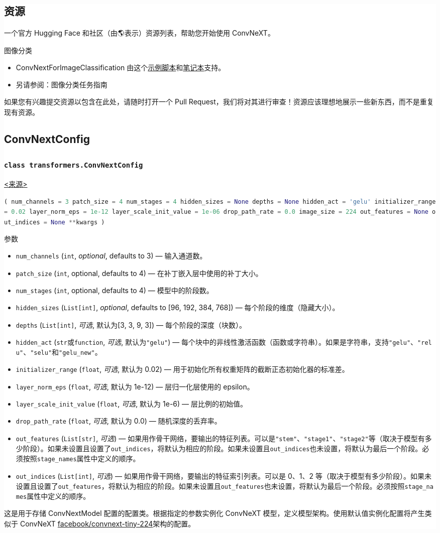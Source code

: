 ## 资源

一个官方 Hugging Face 和社区（由🌎表示）资源列表，帮助您开始使用 ConvNeXT。

图像分类

+   ConvNextForImageClassification 由这个[示例脚本](https://github.com/huggingface/transformers/tree/main/examples/pytorch/image-classification)和[笔记本](https://colab.research.google.com/github/huggingface/notebooks/blob/main/examples/image_classification.ipynb)支持。

+   另请参阅：图像分类任务指南

如果您有兴趣提交资源以包含在此处，请随时打开一个 Pull Request，我们将对其进行审查！资源应该理想地展示一些新东西，而不是重复现有资源。

## ConvNextConfig

### `class transformers.ConvNextConfig`

[<来源>](https://github.com/huggingface/transformers/blob/v4.37.2/src/transformers/models/convnext/configuration_convnext.py#L36)

```py
( num_channels = 3 patch_size = 4 num_stages = 4 hidden_sizes = None depths = None hidden_act = 'gelu' initializer_range = 0.02 layer_norm_eps = 1e-12 layer_scale_init_value = 1e-06 drop_path_rate = 0.0 image_size = 224 out_features = None out_indices = None **kwargs )
```

参数

+   `num_channels` (`int`, *optional*, defaults to 3) — 输入通道数。

+   `patch_size` (`int`, optional, defaults to 4) — 在补丁嵌入层中使用的补丁大小。

+   `num_stages` (`int`, optional, defaults to 4) — 模型中的阶段数。

+   `hidden_sizes` (`List[int]`, *optional*, defaults to [96, 192, 384, 768]) — 每个阶段的维度（隐藏大小）。

+   `depths` (`List[int]`, *可选*, 默认为[3, 3, 9, 3]) — 每个阶段的深度（块数）。

+   `hidden_act` (`str`或`function`, *可选*, 默认为`"gelu"`) — 每个块中的非线性激活函数（函数或字符串）。如果是字符串，支持`"gelu"`、`"relu"`、`"selu"`和`"gelu_new"`。

+   `initializer_range` (`float`, *可选*, 默认为 0.02) — 用于初始化所有权重矩阵的截断正态初始化器的标准差。

+   `layer_norm_eps` (`float`, *可选*, 默认为 1e-12) — 层归一化层使用的 epsilon。

+   `layer_scale_init_value` (`float`, *可选*, 默认为 1e-6) — 层比例的初始值。

+   `drop_path_rate` (`float`, *可选*, 默认为 0.0) — 随机深度的丢弃率。

+   `out_features` (`List[str]`, *可选*) — 如果用作骨干网络，要输出的特征列表。可以是`"stem"`、`"stage1"`、`"stage2"`等（取决于模型有多少阶段）。如果未设置且设置了`out_indices`，将默认为相应的阶段。如果未设置且`out_indices`也未设置，将默认为最后一个阶段。必须按照`stage_names`属性中定义的顺序。

+   `out_indices` (`List[int]`, *可选*) — 如果用作骨干网络，要输出的特征索引列表。可以是 0、1、2 等（取决于模型有多少阶段）。如果未设置且设置了`out_features`，将默认为相应的阶段。如果未设置且`out_features`也未设置，将默认为最后一个阶段。必须按照`stage_names`属性中定义的顺序。

这是用于存储 ConvNextModel 配置的配置类。根据指定的参数实例化 ConvNeXT 模型，定义模型架构。使用默认值实例化配置将产生类似于 ConvNeXT [facebook/convnext-tiny-224](https://huggingface.co/facebook/convnext-tiny-224)架构的配置。
